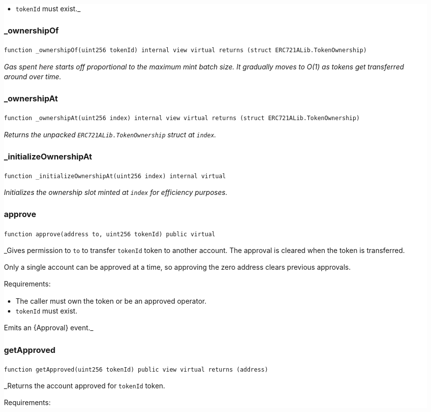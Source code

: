 - `tokenId` must exist.\_

### \_ownershipOf

```solidity
function _ownershipOf(uint256 tokenId) internal view virtual returns (struct ERC721ALib.TokenOwnership)
```

_Gas spent here starts off proportional to the maximum mint batch size. It gradually moves to O(1) as tokens get
transferred around over time._

### \_ownershipAt

```solidity
function _ownershipAt(uint256 index) internal view virtual returns (struct ERC721ALib.TokenOwnership)
```

_Returns the unpacked `ERC721ALib.TokenOwnership` struct at `index`._

### \_initializeOwnershipAt

```solidity
function _initializeOwnershipAt(uint256 index) internal virtual
```

_Initializes the ownership slot minted at `index` for efficiency purposes._

### approve

```solidity
function approve(address to, uint256 tokenId) public virtual
```

\_Gives permission to `to` to transfer `tokenId` token to another account. The approval is cleared when the token is
transferred.

Only a single account can be approved at a time, so approving the zero address clears previous approvals.

Requirements:

- The caller must own the token or be an approved operator.
- `tokenId` must exist.

Emits an {Approval} event.\_

### getApproved

```solidity
function getApproved(uint256 tokenId) public view virtual returns (address)
```

\_Returns the account approved for `tokenId` token.

Requirements:
